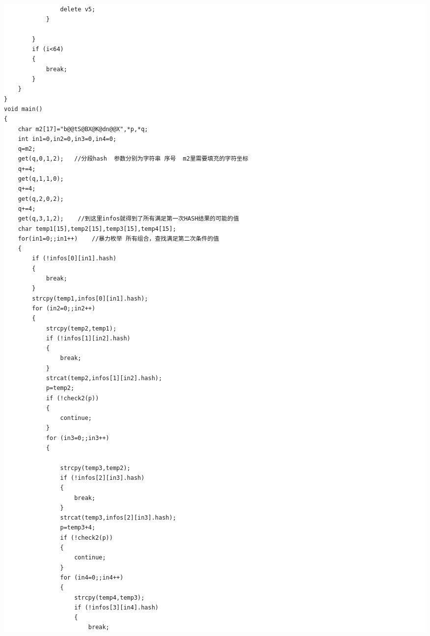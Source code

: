 ```
                delete v5;
            }

        }
        if (i<64)
        {
            break;
        }
    }
}
void main()
{
    char m2[17]="b@@tS@BX@K@dn@@X",*p,*q;
    int in1=0,in2=0,in3=0,in4=0;
    q=m2;
    get(q,0,1,2);   //分段hash  参数分别为字符串 序号  m2里需要填充的字符坐标
    q+=4;
    get(q,1,1,0);
    q+=4;
    get(q,2,0,2);
    q+=4;
    get(q,3,1,2);    //到这里infos就得到了所有满足第一次HASH结果的可能的值
    char temp1[15],temp2[15],temp3[15],temp4[15];
    for(in1=0;;in1++)    //暴力枚举 所有组合，查找满足第二次条件的值
    {
        if (!infos[0][in1].hash)
        {
            break;
        }
        strcpy(temp1,infos[0][in1].hash);
        for (in2=0;;in2++)
        {
            strcpy(temp2,temp1);
            if (!infos[1][in2].hash)
            {
                break;
            }
            strcat(temp2,infos[1][in2].hash);
            p=temp2;
            if (!check2(p))
            {
                continue;
            } 
            for (in3=0;;in3++)
            {

                strcpy(temp3,temp2);
                if (!infos[2][in3].hash)
                {
                    break;
                }
                strcat(temp3,infos[2][in3].hash);
                p=temp3+4;
                if (!check2(p))
                {
                    continue;
                }
                for (in4=0;;in4++)
                {
                    strcpy(temp4,temp3);
                    if (!infos[3][in4].hash)
                    {
                        break;
```